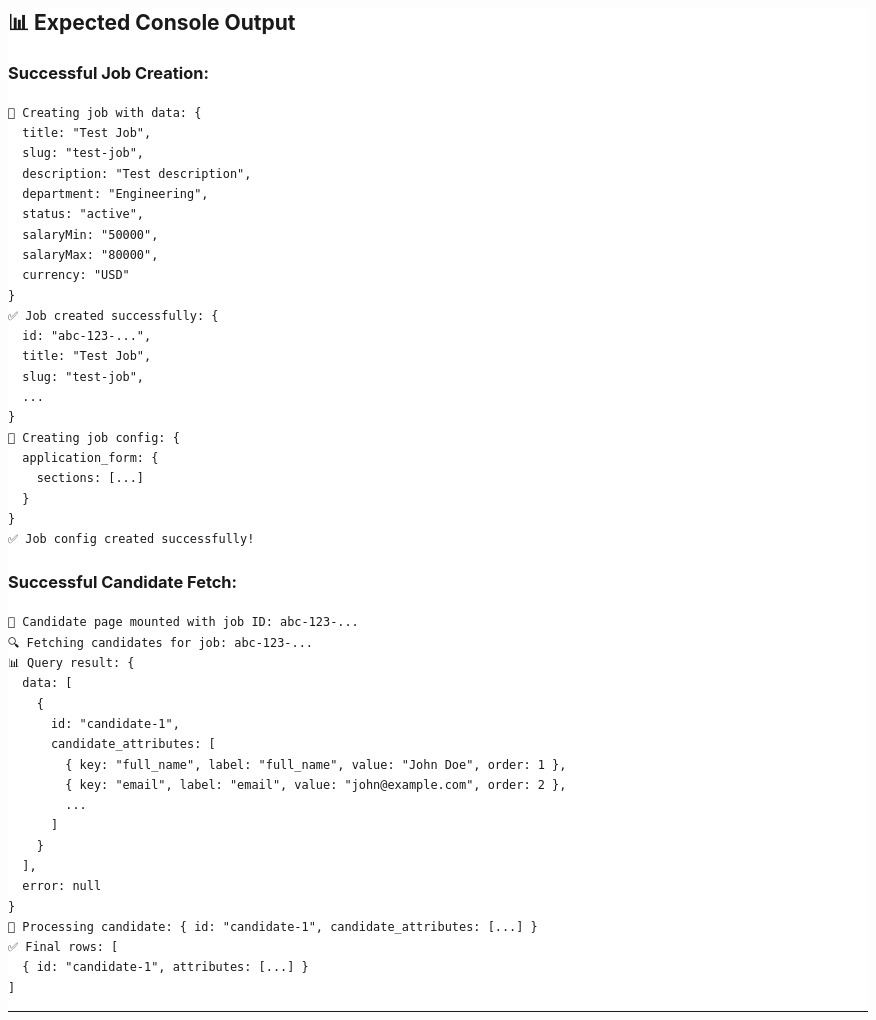 
## 📊 Expected Console Output

### Successful Job Creation:
```
🚀 Creating job with data: {
  title: "Test Job",
  slug: "test-job",
  description: "Test description",
  department: "Engineering",
  status: "active",
  salaryMin: "50000",
  salaryMax: "80000",
  currency: "USD"
}
✅ Job created successfully: {
  id: "abc-123-...",
  title: "Test Job",
  slug: "test-job",
  ...
}
📝 Creating job config: {
  application_form: {
    sections: [...]
  }
}
✅ Job config created successfully!
```

### Successful Candidate Fetch:
```
🎯 Candidate page mounted with job ID: abc-123-...
🔍 Fetching candidates for job: abc-123-...
📊 Query result: {
  data: [
    {
      id: "candidate-1",
      candidate_attributes: [
        { key: "full_name", label: "full_name", value: "John Doe", order: 1 },
        { key: "email", label: "email", value: "john@example.com", order: 2 },
        ...
      ]
    }
  ],
  error: null
}
📝 Processing candidate: { id: "candidate-1", candidate_attributes: [...] }
✅ Final rows: [
  { id: "candidate-1", attributes: [...] }
]
```

---